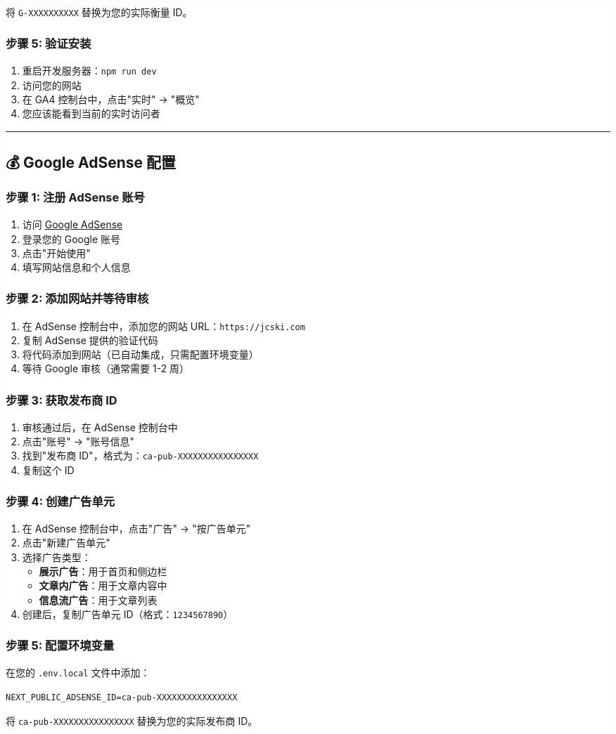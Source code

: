 将 `G-XXXXXXXXXX` 替换为您的实际衡量 ID。

### 步骤 5: 验证安装

1. 重启开发服务器：`npm run dev`
2. 访问您的网站
3. 在 GA4 控制台中，点击"实时" → "概览"
4. 您应该能看到当前的实时访问者

---

## 💰 Google AdSense 配置

### 步骤 1: 注册 AdSense 账号

1. 访问 [Google AdSense](https://www.google.com/adsense/)
2. 登录您的 Google 账号
3. 点击"开始使用"
4. 填写网站信息和个人信息

### 步骤 2: 添加网站并等待审核

1. 在 AdSense 控制台中，添加您的网站 URL：`https://jcski.com`
2. 复制 AdSense 提供的验证代码
3. 将代码添加到网站（已自动集成，只需配置环境变量）
4. 等待 Google 审核（通常需要 1-2 周）

### 步骤 3: 获取发布商 ID

1. 审核通过后，在 AdSense 控制台中
2. 点击"账号" → "账号信息"
3. 找到"发布商 ID"，格式为：`ca-pub-XXXXXXXXXXXXXXXX`
4. 复制这个 ID

### 步骤 4: 创建广告单元

1. 在 AdSense 控制台中，点击"广告" → "按广告单元"
2. 点击"新建广告单元"
3. 选择广告类型：
   - **展示广告**：用于首页和侧边栏
   - **文章内广告**：用于文章内容中
   - **信息流广告**：用于文章列表
4. 创建后，复制广告单元 ID（格式：`1234567890`）

### 步骤 5: 配置环境变量

在您的 `.env.local` 文件中添加：

```env
NEXT_PUBLIC_ADSENSE_ID=ca-pub-XXXXXXXXXXXXXXXX
```

将 `ca-pub-XXXXXXXXXXXXXXXX` 替换为您的实际发布商 ID。
